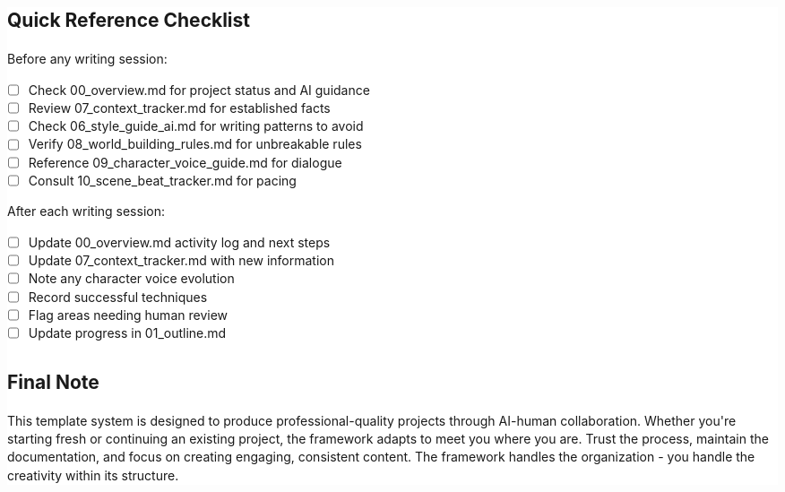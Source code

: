 ## Quick Reference Checklist

Before any writing session:
- [ ] Check 00_overview.md for project status and AI guidance
- [ ] Review 07_context_tracker.md for established facts
- [ ] Check 06_style_guide_ai.md for writing patterns to avoid
- [ ] Verify 08_world_building_rules.md for unbreakable rules
- [ ] Reference 09_character_voice_guide.md for dialogue
- [ ] Consult 10_scene_beat_tracker.md for pacing

After each writing session:
- [ ] Update 00_overview.md activity log and next steps
- [ ] Update 07_context_tracker.md with new information
- [ ] Note any character voice evolution
- [ ] Record successful techniques
- [ ] Flag areas needing human review
- [ ] Update progress in 01_outline.md

## Final Note

This template system is designed to produce professional-quality projects through AI-human collaboration. Whether you're starting fresh or continuing an existing project, the framework adapts to meet you where you are. Trust the process, maintain the documentation, and focus on creating engaging, consistent content. The framework handles the organization - you handle the creativity within its structure. 